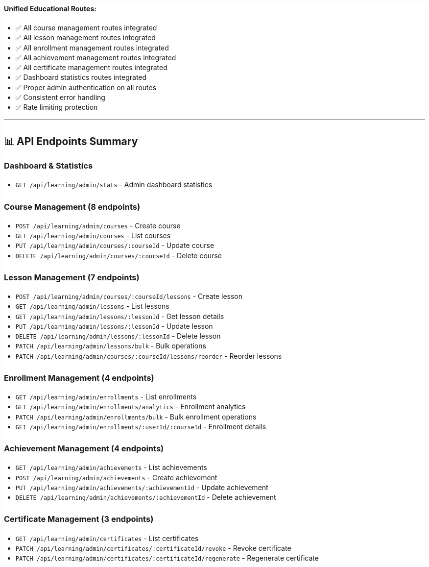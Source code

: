#### **Unified Educational Routes**:
- ✅ All course management routes integrated
- ✅ All lesson management routes integrated
- ✅ All enrollment management routes integrated
- ✅ All achievement management routes integrated
- ✅ All certificate management routes integrated
- ✅ Dashboard statistics routes integrated
- ✅ Proper admin authentication on all routes
- ✅ Consistent error handling
- ✅ Rate limiting protection

---

## 📊 **API Endpoints Summary**

### **Dashboard & Statistics**
- `GET /api/learning/admin/stats` - Admin dashboard statistics

### **Course Management (8 endpoints)**
- `POST /api/learning/admin/courses` - Create course
- `GET /api/learning/admin/courses` - List courses
- `PUT /api/learning/admin/courses/:courseId` - Update course
- `DELETE /api/learning/admin/courses/:courseId` - Delete course

### **Lesson Management (7 endpoints)**
- `POST /api/learning/admin/courses/:courseId/lessons` - Create lesson
- `GET /api/learning/admin/lessons` - List lessons
- `GET /api/learning/admin/lessons/:lessonId` - Get lesson details
- `PUT /api/learning/admin/lessons/:lessonId` - Update lesson
- `DELETE /api/learning/admin/lessons/:lessonId` - Delete lesson
- `PATCH /api/learning/admin/lessons/bulk` - Bulk operations
- `PATCH /api/learning/admin/courses/:courseId/lessons/reorder` - Reorder lessons

### **Enrollment Management (4 endpoints)**
- `GET /api/learning/admin/enrollments` - List enrollments
- `GET /api/learning/admin/enrollments/analytics` - Enrollment analytics
- `PATCH /api/learning/admin/enrollments/bulk` - Bulk enrollment operations
- `GET /api/learning/admin/enrollments/:userId/:courseId` - Enrollment details

### **Achievement Management (4 endpoints)**
- `GET /api/learning/admin/achievements` - List achievements
- `POST /api/learning/admin/achievements` - Create achievement
- `PUT /api/learning/admin/achievements/:achievementId` - Update achievement
- `DELETE /api/learning/admin/achievements/:achievementId` - Delete achievement

### **Certificate Management (3 endpoints)**
- `GET /api/learning/admin/certificates` - List certificates
- `PATCH /api/learning/admin/certificates/:certificateId/revoke` - Revoke certificate
- `PATCH /api/learning/admin/certificates/:certificateId/regenerate` - Regenerate certificate
